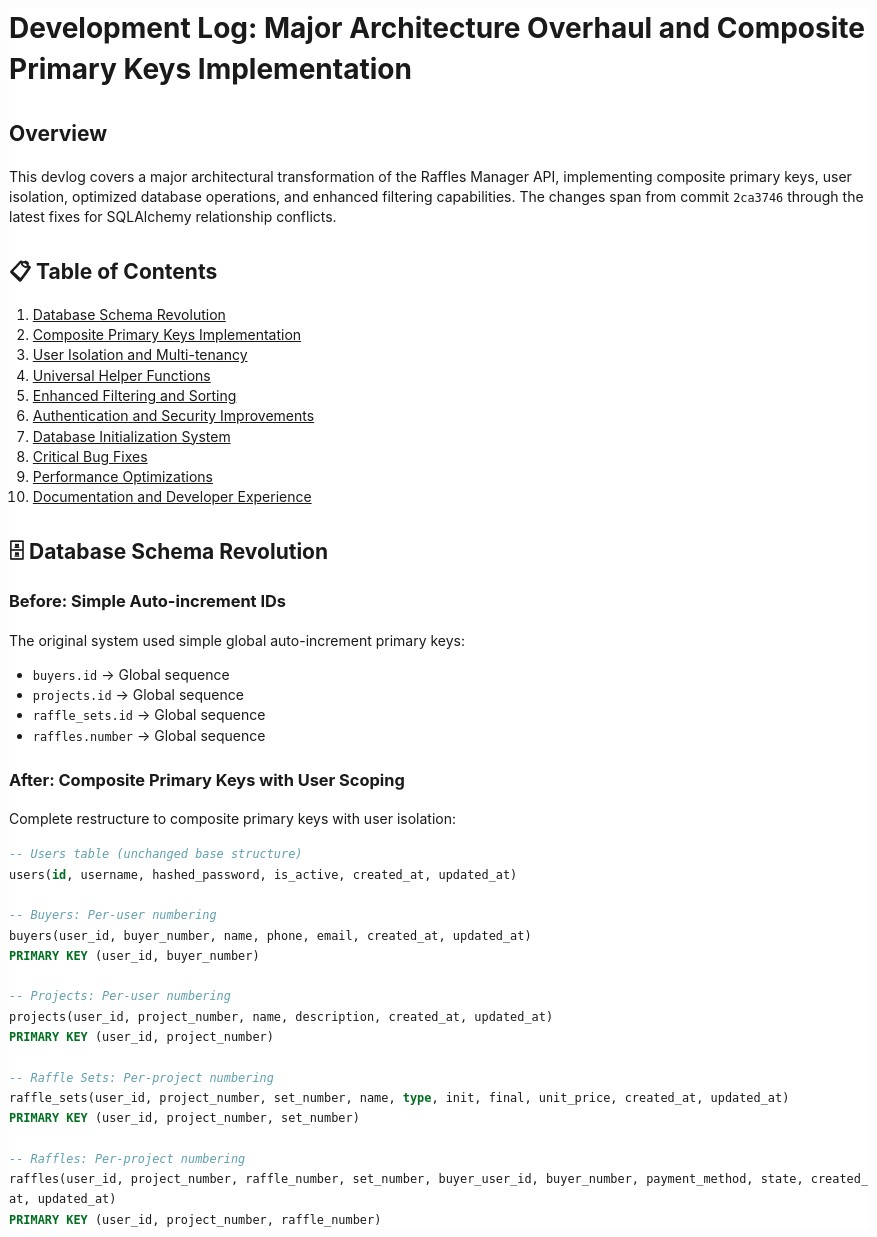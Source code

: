 # Development Log: Major Architecture Overhaul and Composite Primary Keys Implementation

## Overview

This devlog covers a major architectural transformation of the Raffles Manager API, implementing composite primary keys, user isolation, optimized database operations, and enhanced filtering capabilities. The changes span from commit `2ca3746` through the latest fixes for SQLAlchemy relationship conflicts.

## 📋 Table of Contents

1. [Database Schema Revolution](#database-schema-revolution)
2. [Composite Primary Keys Implementation](#composite-primary-keys-implementation)
3. [User Isolation and Multi-tenancy](#user-isolation-and-multi-tenancy)
4. [Universal Helper Functions](#universal-helper-functions)
5. [Enhanced Filtering and Sorting](#enhanced-filtering-and-sorting)
6. [Authentication and Security Improvements](#authentication-and-security-improvements)
7. [Database Initialization System](#database-initialization-system)
8. [Critical Bug Fixes](#critical-bug-fixes)
9. [Performance Optimizations](#performance-optimizations)
10. [Documentation and Developer Experience](#documentation-and-developer-experience)

## 🗄️ Database Schema Revolution

### Before: Simple Auto-increment IDs
The original system used simple global auto-increment primary keys:
- `buyers.id` → Global sequence
- `projects.id` → Global sequence  
- `raffle_sets.id` → Global sequence
- `raffles.number` → Global sequence

### After: Composite Primary Keys with User Scoping
Complete restructure to composite primary keys with user isolation:

```sql
-- Users table (unchanged base structure)
users(id, username, hashed_password, is_active, created_at, updated_at)

-- Buyers: Per-user numbering
buyers(user_id, buyer_number, name, phone, email, created_at, updated_at)
PRIMARY KEY (user_id, buyer_number)

-- Projects: Per-user numbering
projects(user_id, project_number, name, description, created_at, updated_at)
PRIMARY KEY (user_id, project_number)

-- Raffle Sets: Per-project numbering
raffle_sets(user_id, project_number, set_number, name, type, init, final, unit_price, created_at, updated_at)
PRIMARY KEY (user_id, project_number, set_number)

-- Raffles: Per-project numbering
raffles(user_id, project_number, raffle_number, set_number, buyer_user_id, buyer_number, payment_method, state, created_at, updated_at)
PRIMARY KEY (user_id, project_number, raffle_number)
```
